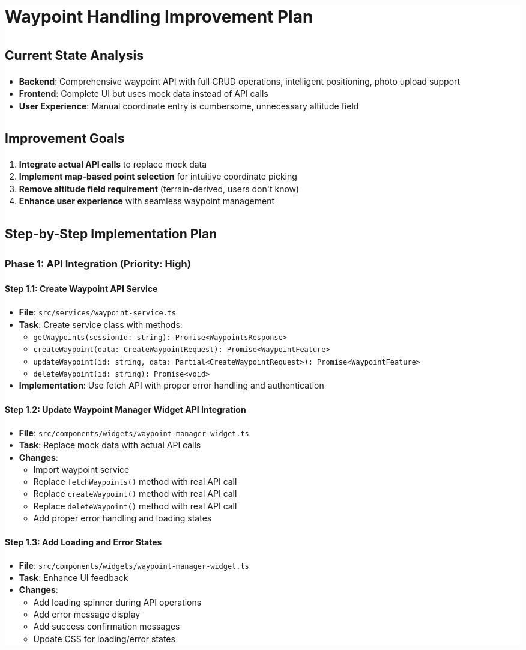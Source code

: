 # Waypoint Handling Improvement Plan

## Current State Analysis

- **Backend**: Comprehensive waypoint API with full CRUD operations, intelligent positioning, photo upload support
- **Frontend**: Complete UI but uses mock data instead of API calls
- **User Experience**: Manual coordinate entry is cumbersome, unnecessary altitude field

## Improvement Goals

1. **Integrate actual API calls** to replace mock data
2. **Implement map-based point selection** for intuitive coordinate picking
3. **Remove altitude field requirement** (terrain-derived, users don't know)
4. **Enhance user experience** with seamless waypoint management

## Step-by-Step Implementation Plan

### Phase 1: API Integration (Priority: High)

#### Step 1.1: Create Waypoint API Service

- **File**: `src/services/waypoint-service.ts`
- **Task**: Create service class with methods:
  - `getWaypoints(sessionId: string): Promise<WaypointsResponse>`
  - `createWaypoint(data: CreateWaypointRequest): Promise<WaypointFeature>`
  - `updateWaypoint(id: string, data: Partial<CreateWaypointRequest>): Promise<WaypointFeature>`
  - `deleteWaypoint(id: string): Promise<void>`
- **Implementation**: Use fetch API with proper error handling and authentication

#### Step 1.2: Update Waypoint Manager Widget API Integration

- **File**: `src/components/widgets/waypoint-manager-widget.ts`
- **Task**: Replace mock data with actual API calls
- **Changes**:
  - Import waypoint service
  - Replace `fetchWaypoints()` method with real API call
  - Replace `createWaypoint()` method with real API call
  - Replace `deleteWaypoint()` method with real API call
  - Add proper error handling and loading states

#### Step 1.3: Add Loading and Error States

- **File**: `src/components/widgets/waypoint-manager-widget.ts`
- **Task**: Enhance UI feedback
- **Changes**:
  - Add loading spinner during API operations
  - Add error message display
  - Add success confirmation messages
  - Update CSS for loading/error states
